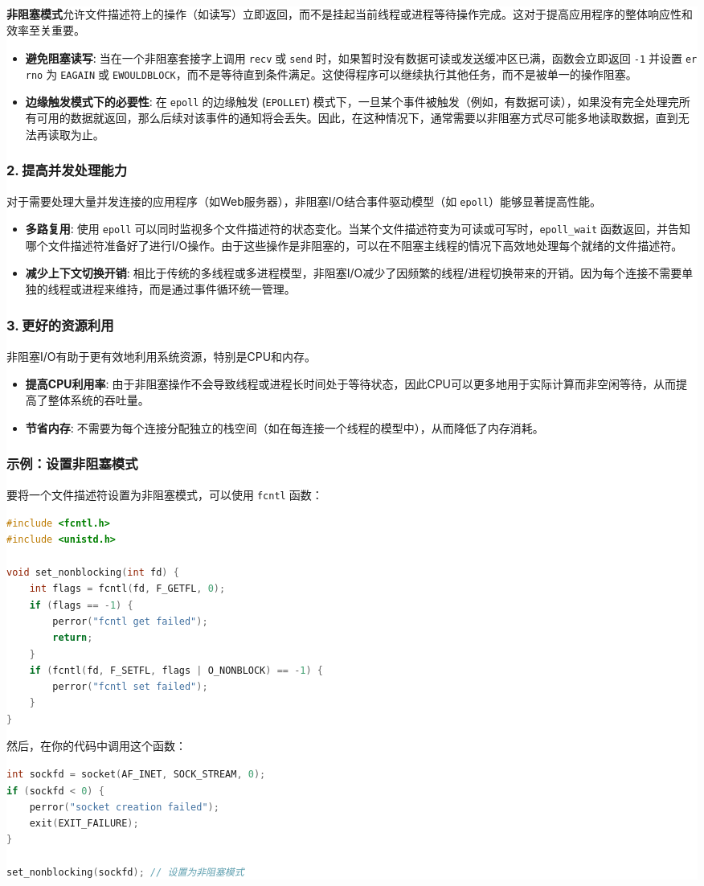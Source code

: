 **非阻塞模式**允许文件描述符上的操作（如读写）立即返回，而不是挂起当前线程或进程等待操作完成。这对于提高应用程序的整体响应性和效率至关重要。

- **避免阻塞读写**: 当在一个非阻塞套接字上调用 `recv` 或 `send` 时，如果暂时没有数据可读或发送缓冲区已满，函数会立即返回 `-1` 并设置 `errno` 为 `EAGAIN` 或 `EWOULDBLOCK`，而不是等待直到条件满足。这使得程序可以继续执行其他任务，而不是被单一的操作阻塞。
  
- **边缘触发模式下的必要性**: 在 `epoll` 的边缘触发 (`EPOLLET`) 模式下，一旦某个事件被触发（例如，有数据可读），如果没有完全处理完所有可用的数据就返回，那么后续对该事件的通知将会丢失。因此，在这种情况下，通常需要以非阻塞方式尽可能多地读取数据，直到无法再读取为止。

### 2. 提高并发处理能力

对于需要处理大量并发连接的应用程序（如Web服务器），非阻塞I/O结合事件驱动模型（如 `epoll`）能够显著提高性能。

- **多路复用**: 使用 `epoll` 可以同时监视多个文件描述符的状态变化。当某个文件描述符变为可读或可写时，`epoll_wait` 函数返回，并告知哪个文件描述符准备好了进行I/O操作。由于这些操作是非阻塞的，可以在不阻塞主线程的情况下高效地处理每个就绪的文件描述符。

- **减少上下文切换开销**: 相比于传统的多线程或多进程模型，非阻塞I/O减少了因频繁的线程/进程切换带来的开销。因为每个连接不需要单独的线程或进程来维持，而是通过事件循环统一管理。

### 3. 更好的资源利用

非阻塞I/O有助于更有效地利用系统资源，特别是CPU和内存。

- **提高CPU利用率**: 由于非阻塞操作不会导致线程或进程长时间处于等待状态，因此CPU可以更多地用于实际计算而非空闲等待，从而提高了整体系统的吞吐量。
  
- **节省内存**: 不需要为每个连接分配独立的栈空间（如在每连接一个线程的模型中），从而降低了内存消耗。

### 示例：设置非阻塞模式

要将一个文件描述符设置为非阻塞模式，可以使用 `fcntl` 函数：

```c
#include <fcntl.h>
#include <unistd.h>

void set_nonblocking(int fd) {
    int flags = fcntl(fd, F_GETFL, 0);
    if (flags == -1) {
        perror("fcntl get failed");
        return;
    }
    if (fcntl(fd, F_SETFL, flags | O_NONBLOCK) == -1) {
        perror("fcntl set failed");
    }
}
```

然后，在你的代码中调用这个函数：

```c
int sockfd = socket(AF_INET, SOCK_STREAM, 0);
if (sockfd < 0) {
    perror("socket creation failed");
    exit(EXIT_FAILURE);
}

set_nonblocking(sockfd); // 设置为非阻塞模式
```
